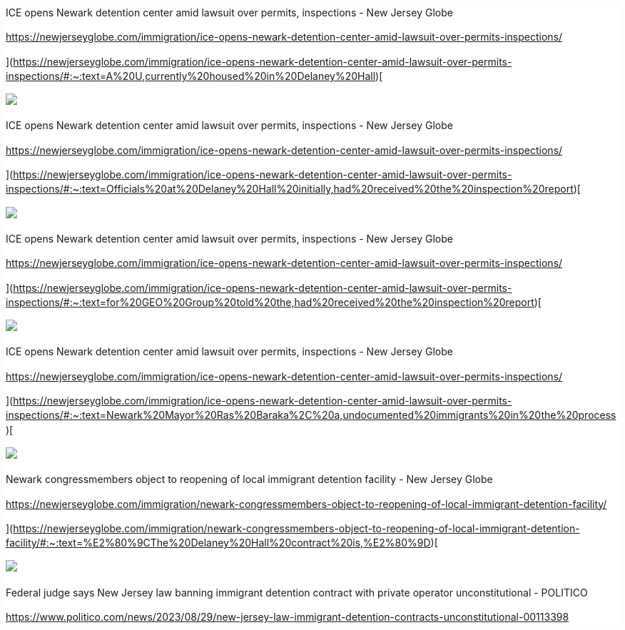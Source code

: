ICE opens Newark detention center amid lawsuit over permits, inspections - New Jersey Globe

https://newjerseyglobe.com/immigration/ice-opens-newark-detention-center-amid-lawsuit-over-permits-inspections/

](https://newjerseyglobe.com/immigration/ice-opens-newark-detention-center-amid-lawsuit-over-permits-inspections/#:~:text=A%20U,currently%20housed%20in%20Delaney%20Hall)[

![](https://www.google.com/s2/favicons?domain=https://newjerseyglobe.com&sz=32)

ICE opens Newark detention center amid lawsuit over permits, inspections - New Jersey Globe

https://newjerseyglobe.com/immigration/ice-opens-newark-detention-center-amid-lawsuit-over-permits-inspections/

](https://newjerseyglobe.com/immigration/ice-opens-newark-detention-center-amid-lawsuit-over-permits-inspections/#:~:text=Officials%20at%20Delaney%20Hall%20initially,had%20received%20the%20inspection%20report)[

![](https://www.google.com/s2/favicons?domain=https://newjerseyglobe.com&sz=32)

ICE opens Newark detention center amid lawsuit over permits, inspections - New Jersey Globe

https://newjerseyglobe.com/immigration/ice-opens-newark-detention-center-amid-lawsuit-over-permits-inspections/

](https://newjerseyglobe.com/immigration/ice-opens-newark-detention-center-amid-lawsuit-over-permits-inspections/#:~:text=for%20GEO%20Group%20told%20the,had%20received%20the%20inspection%20report)[

![](https://www.google.com/s2/favicons?domain=https://newjerseyglobe.com&sz=32)

ICE opens Newark detention center amid lawsuit over permits, inspections - New Jersey Globe

https://newjerseyglobe.com/immigration/ice-opens-newark-detention-center-amid-lawsuit-over-permits-inspections/

](https://newjerseyglobe.com/immigration/ice-opens-newark-detention-center-amid-lawsuit-over-permits-inspections/#:~:text=Newark%20Mayor%20Ras%20Baraka%2C%20a,undocumented%20immigrants%20in%20the%20process)[

![](https://www.google.com/s2/favicons?domain=https://newjerseyglobe.com&sz=32)

Newark congressmembers object to reopening of local immigrant detention facility - New Jersey Globe

https://newjerseyglobe.com/immigration/newark-congressmembers-object-to-reopening-of-local-immigrant-detention-facility/

](https://newjerseyglobe.com/immigration/newark-congressmembers-object-to-reopening-of-local-immigrant-detention-facility/#:~:text=%E2%80%9CThe%20Delaney%20Hall%20contract%20is,%E2%80%9D)[

![](https://www.google.com/s2/favicons?domain=https://www.politico.com&sz=32)

Federal judge says New Jersey law banning immigrant detention contract with private operator unconstitutional - POLITICO

https://www.politico.com/news/2023/08/29/new-jersey-law-immigrant-detention-contracts-unconstitutional-00113398
